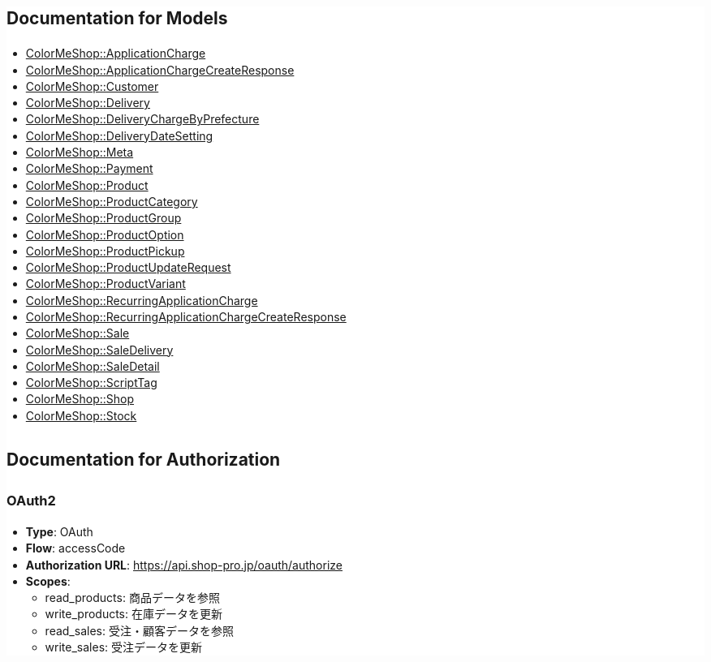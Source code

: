 
## Documentation for Models

 - [ColorMeShop::ApplicationCharge](docs/ApplicationCharge.md)
 - [ColorMeShop::ApplicationChargeCreateResponse](docs/ApplicationChargeCreateResponse.md)
 - [ColorMeShop::Customer](docs/Customer.md)
 - [ColorMeShop::Delivery](docs/Delivery.md)
 - [ColorMeShop::DeliveryChargeByPrefecture](docs/DeliveryChargeByPrefecture.md)
 - [ColorMeShop::DeliveryDateSetting](docs/DeliveryDateSetting.md)
 - [ColorMeShop::Meta](docs/Meta.md)
 - [ColorMeShop::Payment](docs/Payment.md)
 - [ColorMeShop::Product](docs/Product.md)
 - [ColorMeShop::ProductCategory](docs/ProductCategory.md)
 - [ColorMeShop::ProductGroup](docs/ProductGroup.md)
 - [ColorMeShop::ProductOption](docs/ProductOption.md)
 - [ColorMeShop::ProductPickup](docs/ProductPickup.md)
 - [ColorMeShop::ProductUpdateRequest](docs/ProductUpdateRequest.md)
 - [ColorMeShop::ProductVariant](docs/ProductVariant.md)
 - [ColorMeShop::RecurringApplicationCharge](docs/RecurringApplicationCharge.md)
 - [ColorMeShop::RecurringApplicationChargeCreateResponse](docs/RecurringApplicationChargeCreateResponse.md)
 - [ColorMeShop::Sale](docs/Sale.md)
 - [ColorMeShop::SaleDelivery](docs/SaleDelivery.md)
 - [ColorMeShop::SaleDetail](docs/SaleDetail.md)
 - [ColorMeShop::ScriptTag](docs/ScriptTag.md)
 - [ColorMeShop::Shop](docs/Shop.md)
 - [ColorMeShop::Stock](docs/Stock.md)


## Documentation for Authorization


### OAuth2

- **Type**: OAuth
- **Flow**: accessCode
- **Authorization URL**: https://api.shop-pro.jp/oauth/authorize
- **Scopes**: 
  - read_products: 商品データを参照
  - write_products: 在庫データを更新
  - read_sales: 受注・顧客データを参照
  - write_sales: 受注データを更新

